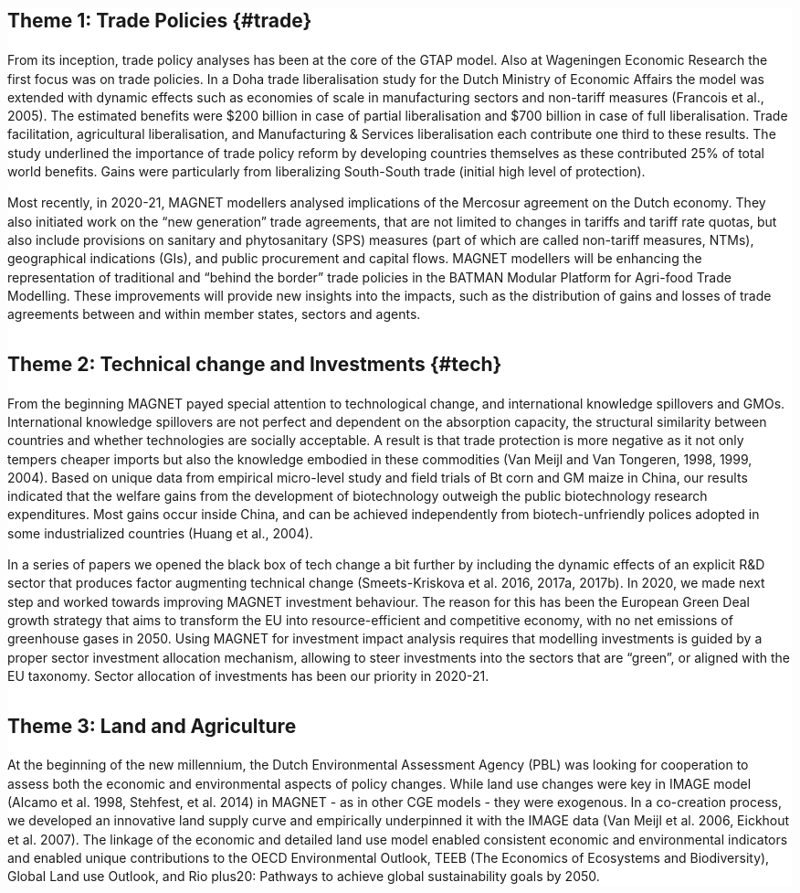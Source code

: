 
## Theme 1: Trade Policies {#trade}

From its inception, trade policy analyses has been at the core of the GTAP model. Also at Wageningen Economic Research the first focus was on trade policies. In a Doha trade liberalisation study for the Dutch Ministry of Economic Affairs the model was extended with dynamic effects such as economies of scale in manufacturing sectors and non-tariff measures (Francois et al., 2005). The estimated benefits were \$200 billion in case of partial liberalisation and \$700 billion in case of full liberalisation. Trade facilitation, agricultural liberalisation, and Manufacturing & Services liberalisation each contribute one third to these results. The study underlined the importance of trade policy reform by developing countries themselves as these contributed 25% of total world benefits. Gains were particularly from liberalizing South-South trade (initial high level of protection).

Most recently, in 2020-21, MAGNET modellers analysed implications of the Mercosur agreement on the Dutch economy. They also initiated work on the “new generation” trade agreements, that are not limited to changes in tariffs and tariff rate quotas, but also include provisions on sanitary and phytosanitary (SPS) measures (part of which are called non-tariff measures, NTMs), geographical indications (GIs), and public procurement and capital flows. MAGNET modellers will be enhancing the representation of traditional and “behind the border” trade policies in the BATMAN Modular Platform for Agri-food Trade Modelling. These improvements will provide new insights into the impacts, such as the distribution of gains and losses of trade agreements between and within member states, sectors and agents.


## Theme 2: Technical change and Investments {#tech}

From the beginning MAGNET payed special attention to technological change, and international knowledge spillovers and GMOs. International knowledge spillovers are not perfect and dependent on the absorption capacity, the structural similarity between countries and whether technologies are socially acceptable. A result is that trade protection is more negative as it not only tempers cheaper imports but also the knowledge embodied in these commodities (Van Meijl and Van Tongeren, 1998, 1999, 2004). Based on unique data from empirical micro-level study and field trials of Bt corn and GM maize in China, our results indicated that the welfare gains from the development of biotechnology outweigh the public biotechnology research expenditures. Most gains occur inside China, and can be achieved independently from biotech-unfriendly polices adopted in some industrialized countries (Huang et al., 2004).

In a series of papers we opened the black box of tech change a bit further by including the dynamic effects of an explicit R&D sector that produces factor augmenting technical change (Smeets-Kriskova et al. 2016, 2017a, 2017b). In 2020, we made next step and worked towards improving MAGNET investment behaviour. The reason for this has been the European Green Deal growth strategy that aims to transform the EU into resource-efficient and competitive economy, with no net emissions of greenhouse gases in 2050. Using MAGNET for investment impact analysis requires that modelling investments is guided by a proper sector investment allocation mechanism, allowing to steer investments into the sectors that are “green”, or aligned with the EU taxonomy. Sector allocation of investments has been our priority in 2020-21.


## Theme 3: Land and Agriculture

At the beginning of the new millennium, the Dutch Environmental Assessment Agency (PBL) was looking for cooperation to assess both the economic and environmental aspects of policy changes. While land use changes were key in IMAGE model (Alcamo et al. 1998, Stehfest, et al. 2014) in MAGNET - as in other CGE models - they were exogenous. In a co-creation process, we developed an innovative land supply curve and empirically underpinned it with the IMAGE data (Van Meijl et al. 2006, Eickhout et al. 2007). The linkage of the economic and detailed land use model enabled consistent economic and environmental indicators and enabled unique contributions to the OECD Environmental Outlook, TEEB (The Economics of Ecosystems and Biodiversity), Global Land use Outlook, and Rio plus20: Pathways to achieve global sustainability goals by 2050. 
